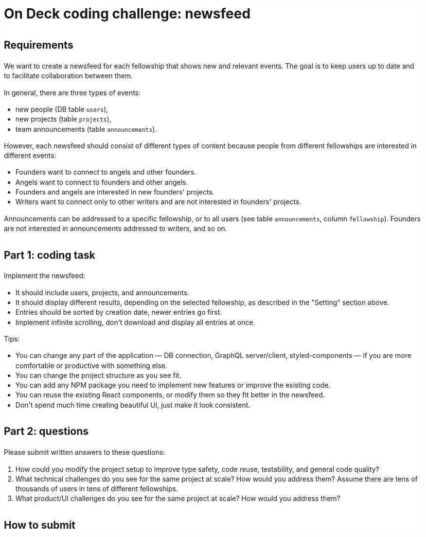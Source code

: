 # On Deck coding challenge: newsfeed

## Requirements

We want to create a newsfeed for each fellowship that shows new and relevant events. The goal is to keep users up to date and to facilitate collaboration between them.

In general, there are three types of events:
- new people (DB table `users`),
- new projects (table `projects`),
- team announcements (table `announcements`).

However, each newsfeed should consist of different types of content because people from different fellowships are interested in different events:
- Founders want to connect to angels and other founders.
- Angels want to connect to founders and other angels.
- Founders and angels are interested in new founders' projects.
- Writers want to connect only to other writers and are not interested in founders' projects.

Announcements can be addressed to a specific fellowship, or to all users (see table `announcements`, column `fellowship`). Founders are not interested in announcements addressed to writers, and so on.

## Part 1: coding task

Implement the newsfeed:
- It should include users, projects, and announcements.
- It should display different results, depending on the selected fellowship, as described in the "Setting" section above.
- Entries should be sorted by creation date, newer entries go first.
- Implement infinite scrolling, don't download and display all entries at once.

Tips:
- You can change any part of the application — DB connection, GraphQL server/client, styled-components — if you are more comfortable or productive with something else.
- You can change the project structure as you see fit.
- You can add any NPM package you need to implement new features or improve the existing code.
- You can reuse the existing React components, or modify them so they fit better in the newsfeed.
- Don't spend much time creating beautiful UI, just make it look consistent.

## Part 2: questions

Please submit written answers to these questions:
1. How could you modify the project setup to improve type safety, code reuse, testability, and general code quality?
2. What technical challenges do you see for the same project at scale? How would you address them? Assume there are tens of thousands of users in tens of different fellowships.
3. What product/UI challenges do you see for the same project at scale? How would you address them?

## How to submit
